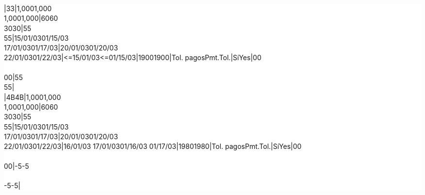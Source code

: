 |<span data-ttu-id="d3e3b-491">3</span><span class="sxs-lookup"><span data-stu-id="d3e3b-491">3</span></span>|<span data-ttu-id="d3e3b-492">1,000</span><span class="sxs-lookup"><span data-stu-id="d3e3b-492">1,000</span></span> <br /><span data-ttu-id="d3e3b-493">1,000</span><span class="sxs-lookup"><span data-stu-id="d3e3b-493">1,000</span></span>|<span data-ttu-id="d3e3b-494">60</span><span class="sxs-lookup"><span data-stu-id="d3e3b-494">60</span></span> <br /><span data-ttu-id="d3e3b-495">30</span><span class="sxs-lookup"><span data-stu-id="d3e3b-495">30</span></span>|<span data-ttu-id="d3e3b-496">5</span><span class="sxs-lookup"><span data-stu-id="d3e3b-496">5</span></span> <br /><span data-ttu-id="d3e3b-497">5</span><span class="sxs-lookup"><span data-stu-id="d3e3b-497">5</span></span>|<span data-ttu-id="d3e3b-498">15/01/03</span><span class="sxs-lookup"><span data-stu-id="d3e3b-498">01/15/03</span></span> <br /><span data-ttu-id="d3e3b-499">17/01/03</span><span class="sxs-lookup"><span data-stu-id="d3e3b-499">01/17/03</span></span>|<span data-ttu-id="d3e3b-500">20/01/03</span><span class="sxs-lookup"><span data-stu-id="d3e3b-500">01/20/03</span></span> <br /><span data-ttu-id="d3e3b-501">22/01/03</span><span class="sxs-lookup"><span data-stu-id="d3e3b-501">01/22/03</span></span>|<span data-ttu-id="d3e3b-502"><=15/01/03</span><span class="sxs-lookup"><span data-stu-id="d3e3b-502"><=01/15/03</span></span>|<span data-ttu-id="d3e3b-503">1900</span><span class="sxs-lookup"><span data-stu-id="d3e3b-503">1900</span></span>|<span data-ttu-id="d3e3b-504">Tol. pagos</span><span class="sxs-lookup"><span data-stu-id="d3e3b-504">Pmt.Tol.</span></span>|<span data-ttu-id="d3e3b-505">Sí</span><span class="sxs-lookup"><span data-stu-id="d3e3b-505">Yes</span></span>|<span data-ttu-id="d3e3b-506">0</span><span class="sxs-lookup"><span data-stu-id="d3e3b-506">0</span></span><br /><br /> <span data-ttu-id="d3e3b-507">0</span><span class="sxs-lookup"><span data-stu-id="d3e3b-507">0</span></span>|<span data-ttu-id="d3e3b-508">5</span><span class="sxs-lookup"><span data-stu-id="d3e3b-508">5</span></span> <br /><span data-ttu-id="d3e3b-509">5</span><span class="sxs-lookup"><span data-stu-id="d3e3b-509">5</span></span>|  
|<span data-ttu-id="d3e3b-510">4B</span><span class="sxs-lookup"><span data-stu-id="d3e3b-510">4B</span></span>|<span data-ttu-id="d3e3b-511">1,000</span><span class="sxs-lookup"><span data-stu-id="d3e3b-511">1,000</span></span> <br /><span data-ttu-id="d3e3b-512">1,000</span><span class="sxs-lookup"><span data-stu-id="d3e3b-512">1,000</span></span>|<span data-ttu-id="d3e3b-513">60</span><span class="sxs-lookup"><span data-stu-id="d3e3b-513">60</span></span> <br /><span data-ttu-id="d3e3b-514">30</span><span class="sxs-lookup"><span data-stu-id="d3e3b-514">30</span></span>|<span data-ttu-id="d3e3b-515">5</span><span class="sxs-lookup"><span data-stu-id="d3e3b-515">5</span></span> <br /><span data-ttu-id="d3e3b-516">5</span><span class="sxs-lookup"><span data-stu-id="d3e3b-516">5</span></span>|<span data-ttu-id="d3e3b-517">15/01/03</span><span class="sxs-lookup"><span data-stu-id="d3e3b-517">01/15/03</span></span> <br /><span data-ttu-id="d3e3b-518">17/01/03</span><span class="sxs-lookup"><span data-stu-id="d3e3b-518">01/17/03</span></span>|<span data-ttu-id="d3e3b-519">20/01/03</span><span class="sxs-lookup"><span data-stu-id="d3e3b-519">01/20/03</span></span> <br /><span data-ttu-id="d3e3b-520">22/01/03</span><span class="sxs-lookup"><span data-stu-id="d3e3b-520">01/22/03</span></span>|<span data-ttu-id="d3e3b-521">16/01/03 17/01/03</span><span class="sxs-lookup"><span data-stu-id="d3e3b-521">01/16/03 01/17/03</span></span>|<span data-ttu-id="d3e3b-522">1980</span><span class="sxs-lookup"><span data-stu-id="d3e3b-522">1980</span></span>|<span data-ttu-id="d3e3b-523">Tol. pagos</span><span class="sxs-lookup"><span data-stu-id="d3e3b-523">Pmt.Tol.</span></span>|<span data-ttu-id="d3e3b-524">Sí</span><span class="sxs-lookup"><span data-stu-id="d3e3b-524">Yes</span></span>|<span data-ttu-id="d3e3b-525">0</span><span class="sxs-lookup"><span data-stu-id="d3e3b-525">0</span></span><br /><br /> <span data-ttu-id="d3e3b-526">0</span><span class="sxs-lookup"><span data-stu-id="d3e3b-526">0</span></span>|<span data-ttu-id="d3e3b-527">-5</span><span class="sxs-lookup"><span data-stu-id="d3e3b-527">-5</span></span><br /><br /> <span data-ttu-id="d3e3b-528">-5</span><span class="sxs-lookup"><span data-stu-id="d3e3b-528">-5</span></span>|  
